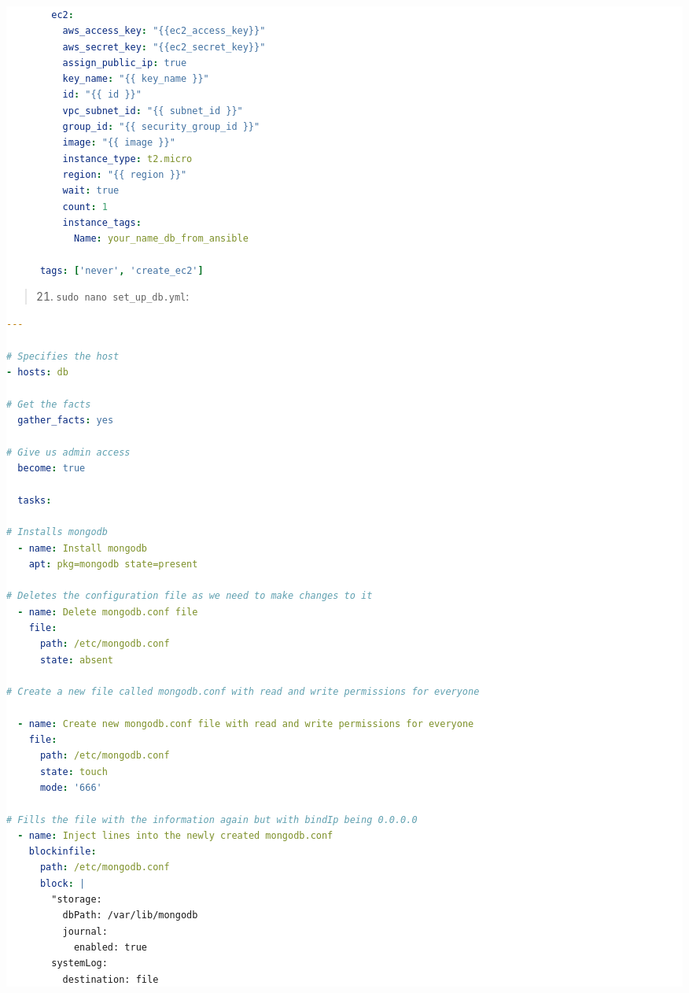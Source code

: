 ```yaml
        ec2:
          aws_access_key: "{{ec2_access_key}}"
          aws_secret_key: "{{ec2_secret_key}}"
          assign_public_ip: true
          key_name: "{{ key_name }}"
          id: "{{ id }}"
          vpc_subnet_id: "{{ subnet_id }}"
          group_id: "{{ security_group_id }}"
          image: "{{ image }}"
          instance_type: t2.micro
          region: "{{ region }}"
          wait: true
          count: 1
          instance_tags:
            Name: your_name_db_from_ansible

      tags: ['never', 'create_ec2']
```

> 21. `sudo nano set_up_db.yml`:

```yaml
---

# Specifies the host
- hosts: db

# Get the facts
  gather_facts: yes

# Give us admin access
  become: true

  tasks:

# Installs mongodb
  - name: Install mongodb
    apt: pkg=mongodb state=present

# Deletes the configuration file as we need to make changes to it
  - name: Delete mongodb.conf file
    file:
      path: /etc/mongodb.conf
      state: absent

# Create a new file called mongodb.conf with read and write permissions for everyone

  - name: Create new mongodb.conf file with read and write permissions for everyone
    file:
      path: /etc/mongodb.conf
      state: touch
      mode: '666'

# Fills the file with the information again but with bindIp being 0.0.0.0
  - name: Inject lines into the newly created mongodb.conf
    blockinfile:
      path: /etc/mongodb.conf
      block: |
        "storage:
          dbPath: /var/lib/mongodb
          journal:
            enabled: true
        systemLog:
          destination: file
```